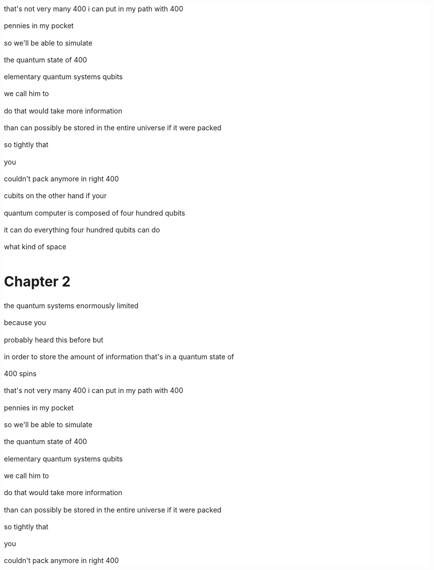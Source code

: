  that's not very many 400 i can put in my path with 400

 pennies in my pocket

 so we'll be able to simulate

 the quantum state of 400

 elementary quantum systems qubits

 we call him to

 do that would take more information

 than can possibly be stored in the entire universe if it were packed

 so tightly that

 you

 couldn't pack anymore in right 400

 cubits on the other hand if your

 quantum computer is composed of four hundred qubits

 it can do everything four hundred qubits can do

 what kind of space

# Chapter 2

 the quantum systems enormously limited

 because you

 probably heard this before but

 in order to store the amount of information that's in a quantum state of

 400 spins

 that's not very many 400 i can put in my path with 400

 pennies in my pocket

 so we'll be able to simulate

 the quantum state of 400

 elementary quantum systems qubits

 we call him to

 do that would take more information

 than can possibly be stored in the entire universe if it were packed

 so tightly that

 you

 couldn't pack anymore in right 400
